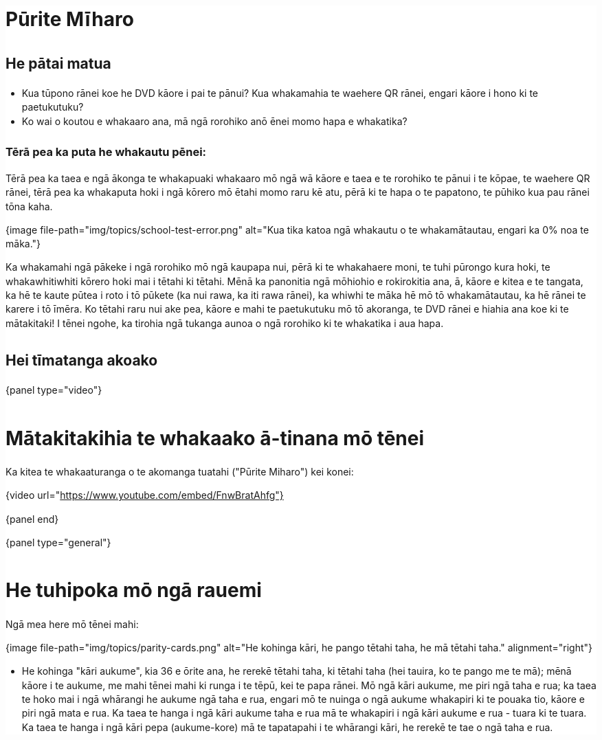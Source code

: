 # Pūrite Mīharo

## He pātai matua

- Kua tūpono rānei koe he DVD kāore i pai te pānui? Kua whakamahia te waehere QR rānei, engari kāore i hono ki te paetukutuku?
- Ko wai o koutou e whakaaro ana, mā ngā rorohiko anō ēnei momo hapa e whakatika?

### Tērā pea ka puta he whakautu pēnei:

Tērā pea ka taea e ngā ākonga te whakapuaki whakaaro mō ngā wā kāore e taea e te rorohiko te pānui i te kōpae, te waehere QR rānei, tērā pea ka whakaputa hoki i ngā kōrero mō ētahi momo raru kē atu, pērā ki te hapa o te papatono, te pūhiko kua pau rānei tōna kaha.

{image file-path="img/topics/school-test-error.png" alt="Kua tika katoa ngā whakautu o te whakamātautau, engari ka 0% noa te māka."}

Ka whakamahi ngā pākeke i ngā rorohiko mō ngā kaupapa nui, pērā ki te whakahaere moni, te tuhi pūrongo kura hoki, te whakawhitiwhiti kōrero hoki mai i tētahi ki tētahi. Mēnā ka panonitia ngā mōhiohio e rokirokitia ana, ā, kāore e kitea e te tangata, ka hē te kaute pūtea i roto i tō pūkete (ka nui rawa, ka iti rawa rānei), ka whiwhi te māka hē mō tō whakamātautau, ka hē rānei te karere i tō īmēra. Ko tētahi raru nui ake pea, kāore e mahi te paetukutuku mō tō akoranga, te DVD rānei e hiahia ana koe ki te mātakitaki! I tēnei ngohe, ka tirohia ngā tukanga aunoa o ngā rorohiko ki te whakatika i aua hapa.

## Hei tīmatanga akoako

{panel type="video"}

# Mātakitakihia te whakaako ā-tinana mō tēnei

Ka kitea te whakaaturanga o te akomanga tuatahi ("Pūrite Miharo") kei konei:

{video url="https://www.youtube.com/embed/FnwBratAhfg"}

{panel end}

{panel type="general"}

# He tuhipoka mō ngā rauemi

Ngā mea here mō tēnei mahi:

{image file-path="img/topics/parity-cards.png" alt="He kohinga kāri, he pango tētahi taha, he mā tētahi taha." alignment="right"}

- He kohinga "kāri aukume", kia 36 e ōrite ana, he rerekē tētahi taha, ki tētahi taha (hei tauira, ko te pango me te mā); mēnā kāore i te aukume, me mahi tēnei mahi ki runga i te tēpū, kei te papa rānei. Mō ngā kāri aukume, me piri ngā taha e rua; ka taea te hoko mai i ngā whārangi he aukume ngā taha e rua, engari mō te nuinga o ngā aukume whakapiri ki te pouaka tio, kāore e piri ngā mata e rua. Ka taea te hanga i ngā kāri aukume taha e rua mā te whakapiri i ngā kāri aukume e rua - tuara ki te tuara. Ka taea te hanga i ngā kāri pepa (aukume-kore) mā te tapatapahi i te whārangi kāri, he rerekē te tae o ngā taha e rua.
